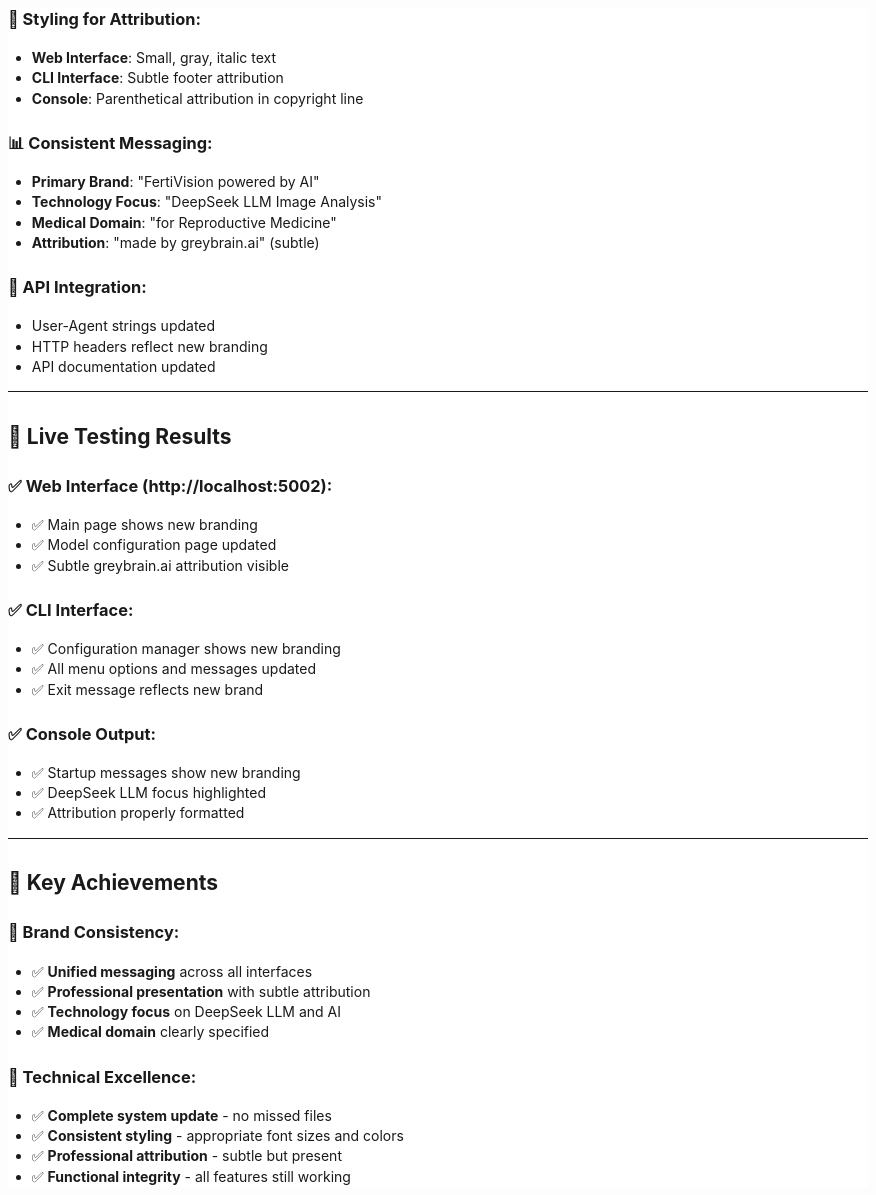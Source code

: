 ### **🎨 Styling for Attribution**:
- **Web Interface**: Small, gray, italic text
- **CLI Interface**: Subtle footer attribution
- **Console**: Parenthetical attribution in copyright line

### **📊 Consistent Messaging**:
- **Primary Brand**: "FertiVision powered by AI"
- **Technology Focus**: "DeepSeek LLM Image Analysis"
- **Medical Domain**: "for Reproductive Medicine"
- **Attribution**: "made by greybrain.ai" (subtle)

### **🔄 API Integration**:
- User-Agent strings updated
- HTTP headers reflect new branding
- API documentation updated

---

## 🧪 **Live Testing Results**

### **✅ Web Interface** (http://localhost:5002):
- ✅ Main page shows new branding
- ✅ Model configuration page updated
- ✅ Subtle greybrain.ai attribution visible

### **✅ CLI Interface**:
- ✅ Configuration manager shows new branding
- ✅ All menu options and messages updated
- ✅ Exit message reflects new brand

### **✅ Console Output**:
- ✅ Startup messages show new branding
- ✅ DeepSeek LLM focus highlighted
- ✅ Attribution properly formatted

---

## 🎊 **Key Achievements**

### **🎯 Brand Consistency**:
- ✅ **Unified messaging** across all interfaces
- ✅ **Professional presentation** with subtle attribution
- ✅ **Technology focus** on DeepSeek LLM and AI
- ✅ **Medical domain** clearly specified

### **🔧 Technical Excellence**:
- ✅ **Complete system update** - no missed files
- ✅ **Consistent styling** - appropriate font sizes and colors
- ✅ **Professional attribution** - subtle but present
- ✅ **Functional integrity** - all features still working
